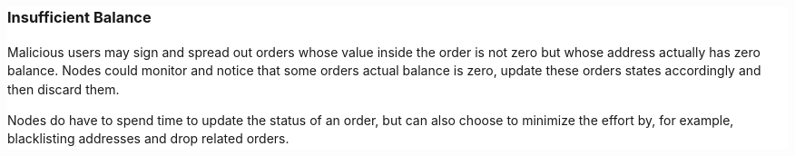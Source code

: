 ### Insufficient Balance
Malicious users may sign and spread out orders whose value inside the order is not zero but whose address actually has zero balance. Nodes could monitor and notice that some orders actual balance is zero, update these orders states accordingly and then discard them.

Nodes do have to spend time to update the status of an order, but can also choose to minimize the effort by, for example, blacklisting addresses and drop related orders.